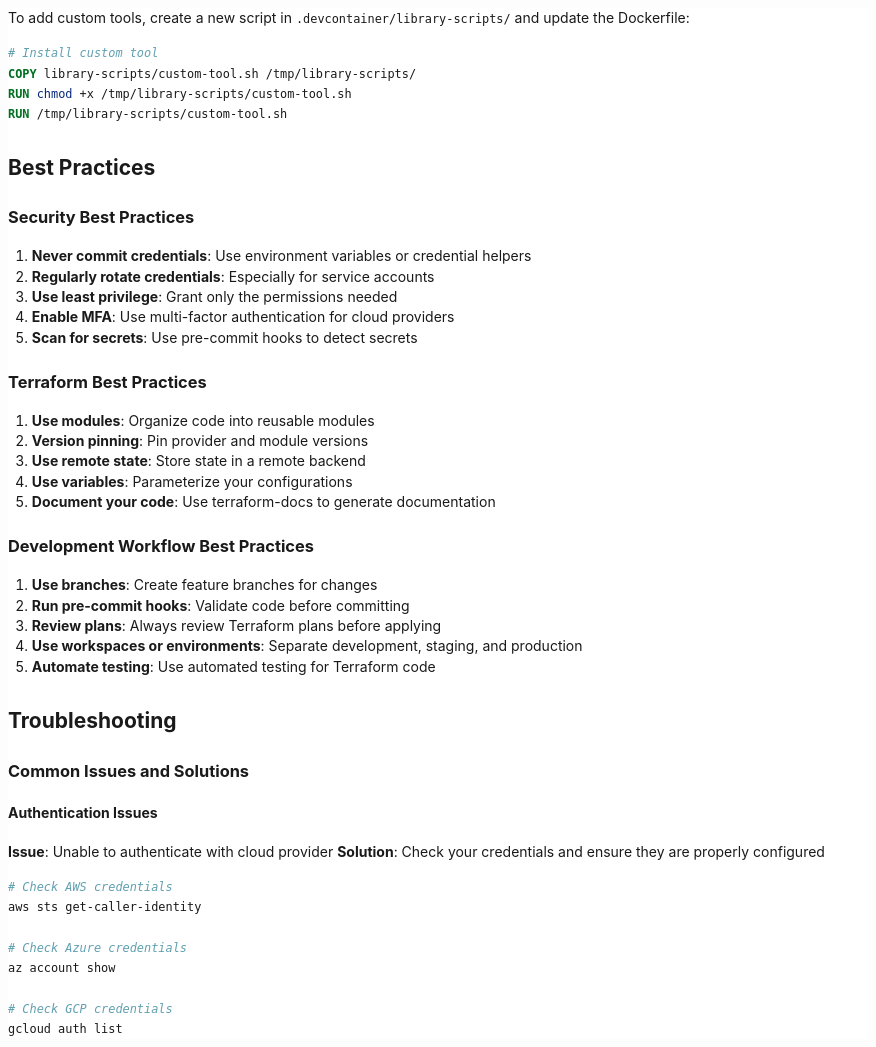 To add custom tools, create a new script in `.devcontainer/library-scripts/` and update the Dockerfile:

```dockerfile
# Install custom tool
COPY library-scripts/custom-tool.sh /tmp/library-scripts/
RUN chmod +x /tmp/library-scripts/custom-tool.sh
RUN /tmp/library-scripts/custom-tool.sh
```

## Best Practices

### Security Best Practices

1. **Never commit credentials**: Use environment variables or credential helpers
2. **Regularly rotate credentials**: Especially for service accounts
3. **Use least privilege**: Grant only the permissions needed
4. **Enable MFA**: Use multi-factor authentication for cloud providers
5. **Scan for secrets**: Use pre-commit hooks to detect secrets

### Terraform Best Practices

1. **Use modules**: Organize code into reusable modules
2. **Version pinning**: Pin provider and module versions
3. **Use remote state**: Store state in a remote backend
4. **Use variables**: Parameterize your configurations
5. **Document your code**: Use terraform-docs to generate documentation

### Development Workflow Best Practices

1. **Use branches**: Create feature branches for changes
2. **Run pre-commit hooks**: Validate code before committing
3. **Review plans**: Always review Terraform plans before applying
4. **Use workspaces or environments**: Separate development, staging, and production
5. **Automate testing**: Use automated testing for Terraform code

## Troubleshooting

### Common Issues and Solutions

#### Authentication Issues

**Issue**: Unable to authenticate with cloud provider
**Solution**: Check your credentials and ensure they are properly configured

```bash
# Check AWS credentials
aws sts get-caller-identity

# Check Azure credentials
az account show

# Check GCP credentials
gcloud auth list
```
